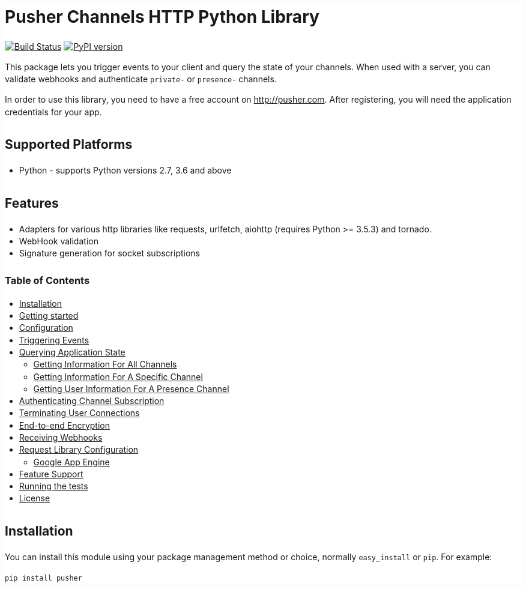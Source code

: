 # Pusher Channels HTTP Python Library

[![Build Status](https://github.com/pusher/pusher-http-python/workflows/Tests/badge.svg)](https://github.com/pusher/pusher-http-python/actions?query=workflow%3ATests+branch%3Amaster)
[![PyPI version](https://badge.fury.io/py/pusher.svg)](https://badge.fury.io/py/pusher)

This package lets you trigger events to your client and query the state of your channels. When used with a server, you can validate webhooks and authenticate `private-` or `presence-` channels.

In order to use this library, you need to have a free account on <http://pusher.com>. After registering, you will need the application credentials for your app.

## Supported Platforms

* Python - supports Python versions 2.7, 3.6 and above

## Features

* Adapters for various http libraries like requests, urlfetch, aiohttp (requires Python >= 3.5.3) and tornado.
* WebHook validation
* Signature generation for socket subscriptions

### Table of Contents

- [Installation](#installation)
- [Getting started](#getting-started)
- [Configuration](#configuration)
- [Triggering Events](#triggering-events)
- [Querying Application State](#querying-application-state)
  - [Getting Information For All Channels](#getting-information-for-all-channels)
  - [Getting Information For A Specific Channel](#getting-information-for-a-specific-channel)
  - [Getting User Information For A Presence Channel](#getting-user-information-for-a-presence-channel)
- [Authenticating Channel Subscription](#authenticating-channel-subscription)
- [Terminating User Connections](#terminating-user-connections)
- [End-to-end Encryption](#end-to-end-encryption)
- [Receiving Webhooks](#receiving-webhooks)
- [Request Library Configuration](#request-library-configuration)
  - [Google App Engine](#google-app-engine)
- [Feature Support](#feature-support)
- [Running the tests](#running-the-tests)
- [License](#license)

## Installation

You can install this module using your package management method or choice,
normally `easy_install` or `pip`. For example:

```bash
pip install pusher
```
